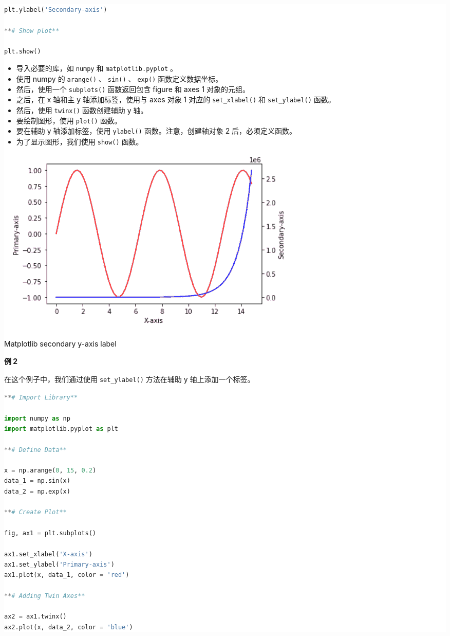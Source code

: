 ```py
plt.ylabel('Secondary-axis') 

**# Show plot**

plt.show()
```

*   导入必要的库，如 `numpy` 和 `matplotlib.pyplot` 。
*   使用 numpy 的 `arange()` 、 `sin()` 、 `exp()` 函数定义数据坐标。
*   然后，使用一个 `subplots()` 函数返回包含 figure 和 axes 1 对象的元组。
*   之后，在 x 轴和主 y 轴添加标签，使用与 axes 对象 1 对应的 `set_xlabel()` 和 `set_ylabel()` 函数。
*   然后，使用 `twinx()` 函数创建辅助 y 轴。
*   要绘制图形，使用 `plot()` 函数。
*   要在辅助 y 轴添加标签，使用 `ylabel()` 函数。注意，创建轴对象 2 后，必须定义函数。
*   为了显示图形，我们使用 `show()` 函数。

![matplotlib secondary y axis label](img/3420d34a71e6f5d28f034168975dc42c.png "matplotlib secondary y axis label")

Matplotlib secondary y-axis label

**例 2**

在这个例子中，我们通过使用 `set_ylabel()` 方法在辅助 y 轴上添加一个标签。

```py
**# Import Library**

import numpy as np 
import matplotlib.pyplot as plt 

**# Define Data**

x = np.arange(0, 15, 0.2)
data_1 = np.sin(x)
data_2 = np.exp(x) 

**# Create Plot**

fig, ax1 = plt.subplots() 

ax1.set_xlabel('X-axis') 
ax1.set_ylabel('Primary-axis') 
ax1.plot(x, data_1, color = 'red') 

**# Adding Twin Axes**

ax2 = ax1.twinx() 
ax2.plot(x, data_2, color = 'blue')  
```